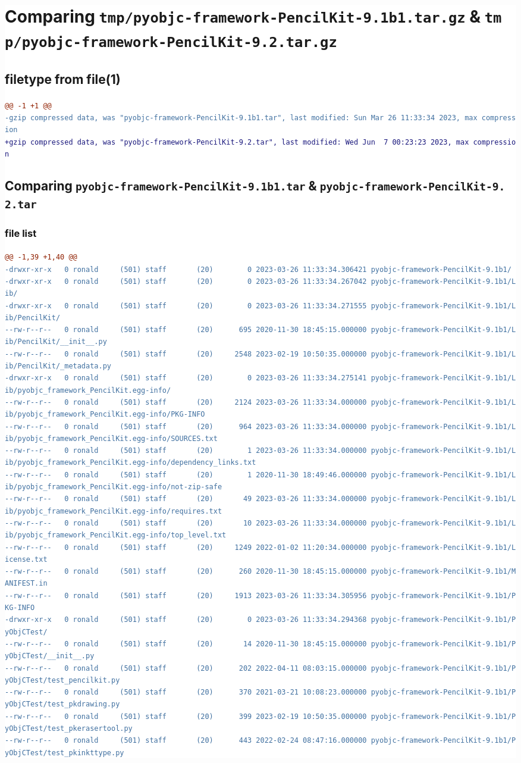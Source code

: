 # Comparing `tmp/pyobjc-framework-PencilKit-9.1b1.tar.gz` & `tmp/pyobjc-framework-PencilKit-9.2.tar.gz`

## filetype from file(1)

```diff
@@ -1 +1 @@
-gzip compressed data, was "pyobjc-framework-PencilKit-9.1b1.tar", last modified: Sun Mar 26 11:33:34 2023, max compression
+gzip compressed data, was "pyobjc-framework-PencilKit-9.2.tar", last modified: Wed Jun  7 00:23:23 2023, max compression
```

## Comparing `pyobjc-framework-PencilKit-9.1b1.tar` & `pyobjc-framework-PencilKit-9.2.tar`

### file list

```diff
@@ -1,39 +1,40 @@
-drwxr-xr-x   0 ronald     (501) staff       (20)        0 2023-03-26 11:33:34.306421 pyobjc-framework-PencilKit-9.1b1/
-drwxr-xr-x   0 ronald     (501) staff       (20)        0 2023-03-26 11:33:34.267042 pyobjc-framework-PencilKit-9.1b1/Lib/
-drwxr-xr-x   0 ronald     (501) staff       (20)        0 2023-03-26 11:33:34.271555 pyobjc-framework-PencilKit-9.1b1/Lib/PencilKit/
--rw-r--r--   0 ronald     (501) staff       (20)      695 2020-11-30 18:45:15.000000 pyobjc-framework-PencilKit-9.1b1/Lib/PencilKit/__init__.py
--rw-r--r--   0 ronald     (501) staff       (20)     2548 2023-02-19 10:50:35.000000 pyobjc-framework-PencilKit-9.1b1/Lib/PencilKit/_metadata.py
-drwxr-xr-x   0 ronald     (501) staff       (20)        0 2023-03-26 11:33:34.275141 pyobjc-framework-PencilKit-9.1b1/Lib/pyobjc_framework_PencilKit.egg-info/
--rw-r--r--   0 ronald     (501) staff       (20)     2124 2023-03-26 11:33:34.000000 pyobjc-framework-PencilKit-9.1b1/Lib/pyobjc_framework_PencilKit.egg-info/PKG-INFO
--rw-r--r--   0 ronald     (501) staff       (20)      964 2023-03-26 11:33:34.000000 pyobjc-framework-PencilKit-9.1b1/Lib/pyobjc_framework_PencilKit.egg-info/SOURCES.txt
--rw-r--r--   0 ronald     (501) staff       (20)        1 2023-03-26 11:33:34.000000 pyobjc-framework-PencilKit-9.1b1/Lib/pyobjc_framework_PencilKit.egg-info/dependency_links.txt
--rw-r--r--   0 ronald     (501) staff       (20)        1 2020-11-30 18:49:46.000000 pyobjc-framework-PencilKit-9.1b1/Lib/pyobjc_framework_PencilKit.egg-info/not-zip-safe
--rw-r--r--   0 ronald     (501) staff       (20)       49 2023-03-26 11:33:34.000000 pyobjc-framework-PencilKit-9.1b1/Lib/pyobjc_framework_PencilKit.egg-info/requires.txt
--rw-r--r--   0 ronald     (501) staff       (20)       10 2023-03-26 11:33:34.000000 pyobjc-framework-PencilKit-9.1b1/Lib/pyobjc_framework_PencilKit.egg-info/top_level.txt
--rw-r--r--   0 ronald     (501) staff       (20)     1249 2022-01-02 11:20:34.000000 pyobjc-framework-PencilKit-9.1b1/License.txt
--rw-r--r--   0 ronald     (501) staff       (20)      260 2020-11-30 18:45:15.000000 pyobjc-framework-PencilKit-9.1b1/MANIFEST.in
--rw-r--r--   0 ronald     (501) staff       (20)     1913 2023-03-26 11:33:34.305956 pyobjc-framework-PencilKit-9.1b1/PKG-INFO
-drwxr-xr-x   0 ronald     (501) staff       (20)        0 2023-03-26 11:33:34.294368 pyobjc-framework-PencilKit-9.1b1/PyObjCTest/
--rw-r--r--   0 ronald     (501) staff       (20)       14 2020-11-30 18:45:15.000000 pyobjc-framework-PencilKit-9.1b1/PyObjCTest/__init__.py
--rw-r--r--   0 ronald     (501) staff       (20)      202 2022-04-11 08:03:15.000000 pyobjc-framework-PencilKit-9.1b1/PyObjCTest/test_pencilkit.py
--rw-r--r--   0 ronald     (501) staff       (20)      370 2021-03-21 10:08:23.000000 pyobjc-framework-PencilKit-9.1b1/PyObjCTest/test_pkdrawing.py
--rw-r--r--   0 ronald     (501) staff       (20)      399 2023-02-19 10:50:35.000000 pyobjc-framework-PencilKit-9.1b1/PyObjCTest/test_pkerasertool.py
--rw-r--r--   0 ronald     (501) staff       (20)      443 2022-02-24 08:47:16.000000 pyobjc-framework-PencilKit-9.1b1/PyObjCTest/test_pkinkttype.py
```
